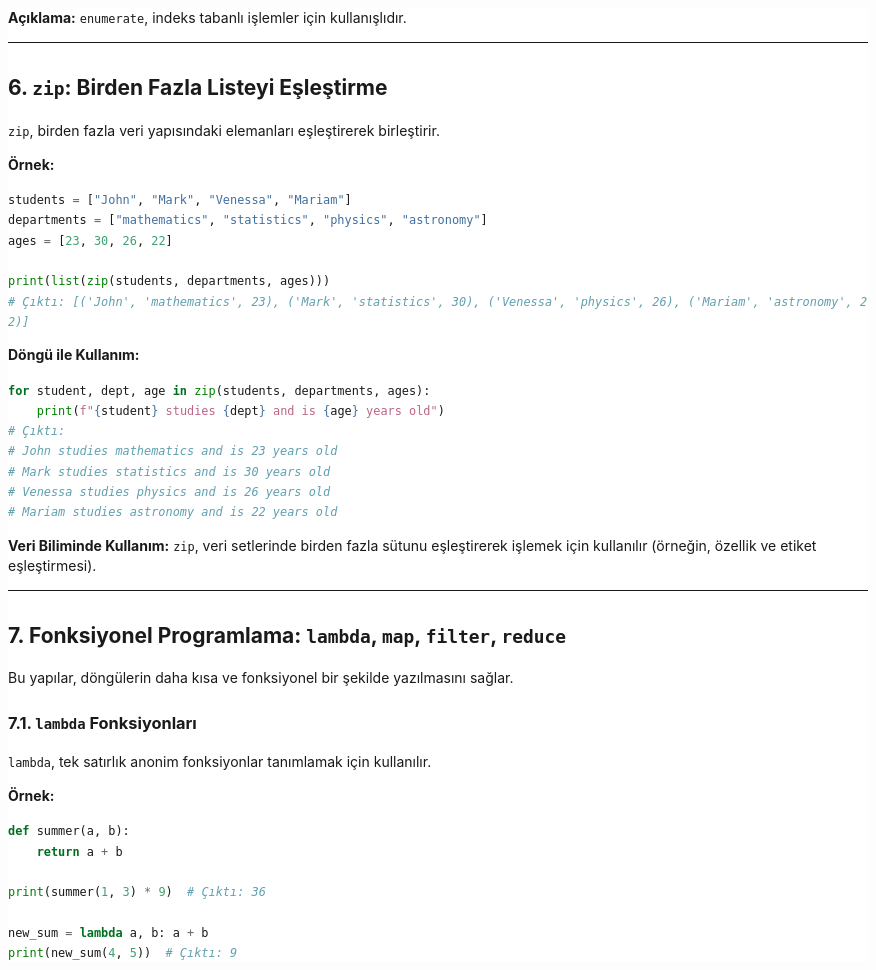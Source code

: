 **Açıklama:** `enumerate`, indeks tabanlı işlemler için kullanışlıdır.

---

## 6. `zip`: Birden Fazla Listeyi Eşleştirme

`zip`, birden fazla veri yapısındaki elemanları eşleştirerek birleştirir.

**Örnek:**

```python
students = ["John", "Mark", "Venessa", "Mariam"]
departments = ["mathematics", "statistics", "physics", "astronomy"]
ages = [23, 30, 26, 22]

print(list(zip(students, departments, ages)))
# Çıktı: [('John', 'mathematics', 23), ('Mark', 'statistics', 30), ('Venessa', 'physics', 26), ('Mariam', 'astronomy', 22)]
```

**Döngü ile Kullanım:**

```python
for student, dept, age in zip(students, departments, ages):
    print(f"{student} studies {dept} and is {age} years old")
# Çıktı:
# John studies mathematics and is 23 years old
# Mark studies statistics and is 30 years old
# Venessa studies physics and is 26 years old
# Mariam studies astronomy and is 22 years old
```

**Veri Biliminde Kullanım:** `zip`, veri setlerinde birden fazla sütunu eşleştirerek işlemek için kullanılır (örneğin, özellik ve etiket eşleştirmesi).

---

## 7. Fonksiyonel Programlama: `lambda`, `map`, `filter`, `reduce`

Bu yapılar, döngülerin daha kısa ve fonksiyonel bir şekilde yazılmasını sağlar.

### 7.1. `lambda` Fonksiyonları

`lambda`, tek satırlık anonim fonksiyonlar tanımlamak için kullanılır.

**Örnek:**

```python
def summer(a, b):
    return a + b

print(summer(1, 3) * 9)  # Çıktı: 36

new_sum = lambda a, b: a + b
print(new_sum(4, 5))  # Çıktı: 9
```

